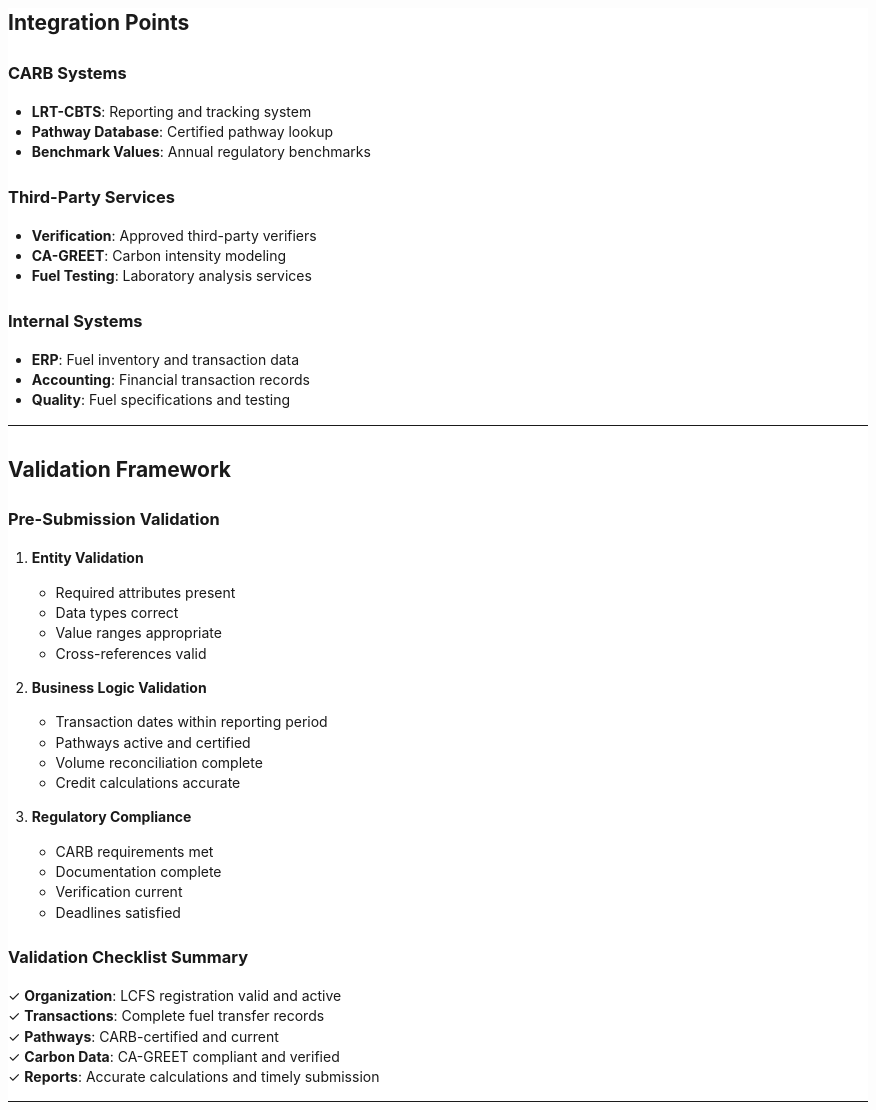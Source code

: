 ## Integration Points

### CARB Systems
- **LRT-CBTS**: Reporting and tracking system
- **Pathway Database**: Certified pathway lookup
- **Benchmark Values**: Annual regulatory benchmarks

### Third-Party Services
- **Verification**: Approved third-party verifiers
- **CA-GREET**: Carbon intensity modeling
- **Fuel Testing**: Laboratory analysis services

### Internal Systems
- **ERP**: Fuel inventory and transaction data
- **Accounting**: Financial transaction records
- **Quality**: Fuel specifications and testing

---

## Validation Framework

### Pre-Submission Validation

1. **Entity Validation**
   - Required attributes present
   - Data types correct
   - Value ranges appropriate
   - Cross-references valid

2. **Business Logic Validation**
   - Transaction dates within reporting period
   - Pathways active and certified
   - Volume reconciliation complete
   - Credit calculations accurate

3. **Regulatory Compliance**
   - CARB requirements met
   - Documentation complete
   - Verification current
   - Deadlines satisfied

### Validation Checklist Summary

✓ **Organization**: LCFS registration valid and active  
✓ **Transactions**: Complete fuel transfer records  
✓ **Pathways**: CARB-certified and current  
✓ **Carbon Data**: CA-GREET compliant and verified  
✓ **Reports**: Accurate calculations and timely submission  

---
